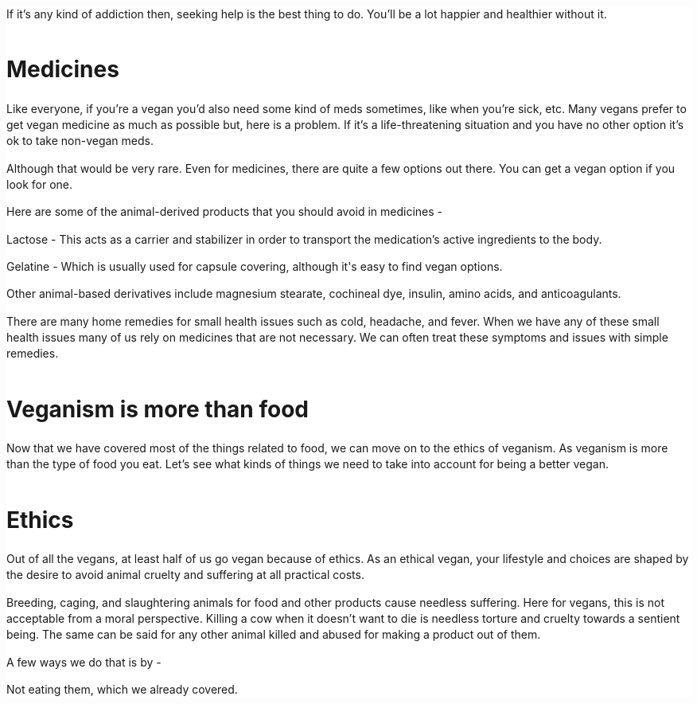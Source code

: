 
If it’s any kind of addiction then, seeking help is the best thing to do. You’ll be a lot happier and healthier without it.

# Medicines

Like everyone, if you’re a vegan you’d also need some kind of meds sometimes, like when you’re sick, etc. Many vegans prefer to get vegan medicine as much as possible but, here is a problem. If it’s a life-threatening situation and you have no other option it’s ok to take non-vegan meds.

  

Although that would be very rare. Even for medicines, there are quite a few options out there. You can get a vegan option if you look for one.

  

Here are some of the animal-derived products that you should avoid in medicines -

Lactose - This acts as a carrier and stabilizer in order to transport the medication’s active ingredients to the body.

Gelatine - Which is usually used for capsule covering, although it's easy to find vegan options.

Other animal-based derivatives include magnesium stearate, cochineal dye, insulin, amino acids, and anticoagulants.

  

There are many home remedies for small health issues such as cold, headache, and fever. When we have any of these small health issues many of us rely on medicines that are not necessary. We can often treat these symptoms and issues with simple remedies.

# Veganism is more than food

Now that we have covered most of the things related to food, we can move on to the ethics of veganism. As veganism is more than the type of food you eat. Let’s see what kinds of things we need to take into account for being a better vegan.

# Ethics

Out of all the vegans, at least half of us go vegan because of ethics. As an ethical vegan, your lifestyle and choices are shaped by the desire to avoid animal cruelty and suffering at all practical costs.

  

Breeding, caging, and slaughtering animals for food and other products cause needless suffering. Here for vegans, this is not acceptable from a moral perspective. Killing a cow when it doesn’t want to die is needless torture and cruelty towards a sentient being. The same can be said for any other animal killed and abused for making a product out of them.

  

A few ways we do that is by -

Not eating them, which we already covered.
